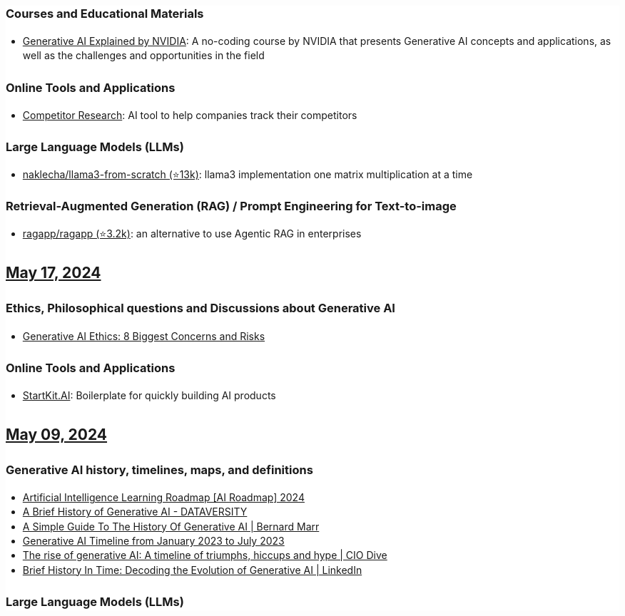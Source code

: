 ### Courses and Educational Materials

*   [Generative AI Explained by NVIDIA](https://learn.nvidia.com/courses/course-detail?course_id=course-v1:DLI+S-FX-07+V1): A no-coding course by NVIDIA that presents Generative AI concepts and applications, as well as the challenges and opportunities in the field

### Online Tools and Applications

*   [Competitor Research](https://www.competitoresearch.com): AI tool to help companies track their competitors

### Large Language Models (LLMs)

*   [naklecha/llama3-from-scratch (⭐13k)](https://github.com/naklecha/llama3-from-scratch): llama3 implementation one matrix multiplication at a time

### Retrieval-Augmented Generation (RAG) / Prompt Engineering for Text-to-image

*   [ragapp/ragapp (⭐3.2k)](https://github.com/ragapp/ragapp): an alternative to use Agentic RAG in enterprises

## [May 17, 2024](/content/2024/05/17/README.md)

### Ethics, Philosophical questions and Discussions about Generative AI

*   [Generative AI Ethics: 8 Biggest Concerns and Risks](https://www.techtarget.com/searchenterpriseai/tip/Generative-AI-ethics-8-biggest-concerns)

### Online Tools and Applications

*   [StartKit.AI](https://startkit.ai): Boilerplate for quickly building AI products

## [May 09, 2024](/content/2024/05/09/README.md)

### Generative AI history, timelines, maps, and definitions

*   [Artificial Intelligence Learning Roadmap \[AI Roadmap\] 2024](https://www.mltut.com/artificial-intelligence-learning-roadmap/)
*   [A Brief History of Generative AI - DATAVERSITY](https://www.dataversity.net/a-brief-history-of-generative-ai/)
*   [A Simple Guide To The History Of Generative AI | Bernard Marr](https://bernardmarr.com/a-simple-guide-to-the-history-of-generative-ai/)
*   [Generative AI Timeline from January 2023 to July 2023](https://generativeaitimeline.com/)
*   [The rise of generative AI: A timeline of triumphs, hiccups and hype | CIO Dive](https://www.ciodive.com/news/generative-ai-one-year-chatgpt-openai-timeline/698110/)
*   [Brief History In Time: Decoding the Evolution of Generative AI | LinkedIn](https://www.linkedin.com/pulse/brief-history-time-decoding-evolution-generative-ai-csmtechnologies/)

### Large Language Models (LLMs)
